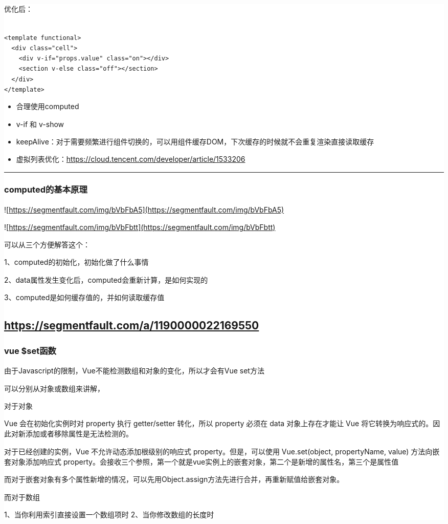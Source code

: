   优化后：
  ```vue
  
  <template functional>
    <div class="cell">
      <div v-if="props.value" class="on"></div>
      <section v-else class="off"></section>
    </div>
  </template>
  ```

- 合理使用computed

- v-if 和 v-show

- keepAlive：对于需要频繁进行组件切换的，可以用组件缓存DOM，下次缓存的时候就不会重复渲染直接读取缓存

- 虚拟列表优化：https://cloud.tencent.com/developer/article/1533206
---
### computed的基本原理

![https://segmentfault.com/img/bVbFbA5](https://segmentfault.com/img/bVbFbA5)

![https://segmentfault.com/img/bVbFbtt](https://segmentfault.com/img/bVbFbtt)


可以从三个方便解答这个：

1、computed的初始化，初始化做了什么事情

2、data属性发生变化后，computed会重新计算，是如何实现的

3、computed是如何缓存值的，并如何读取缓存值


https://segmentfault.com/a/1190000022169550
---
### vue $set函数

由于Javascript的限制，Vue不能检测数组和对象的变化，所以才会有Vue set方法

可以分别从对象或数组来讲解，

对于对象

Vue 会在初始化实例时对 property 执行 getter/setter 转化，所以 property 必须在 data 对象上存在才能让 Vue 将它转换为响应式的。因此对新添加或者移除属性是无法检测的。

对于已经创建的实例，Vue 不允许动态添加根级别的响应式 property。但是，可以使用 Vue.set(object, propertyName, value) 方法向嵌套对象添加响应式 property。会接收三个参照，第一个就是vue实例上的嵌套对象，第二个是新增的属性名，第三个是属性值

而对于嵌套对象有多个属性新增的情况，可以先用Object.assign方法先进行合并，再重新赋值给嵌套对象。


而对于数组

1、当你利用索引直接设置一个数组项时
2、当你修改数组的长度时

